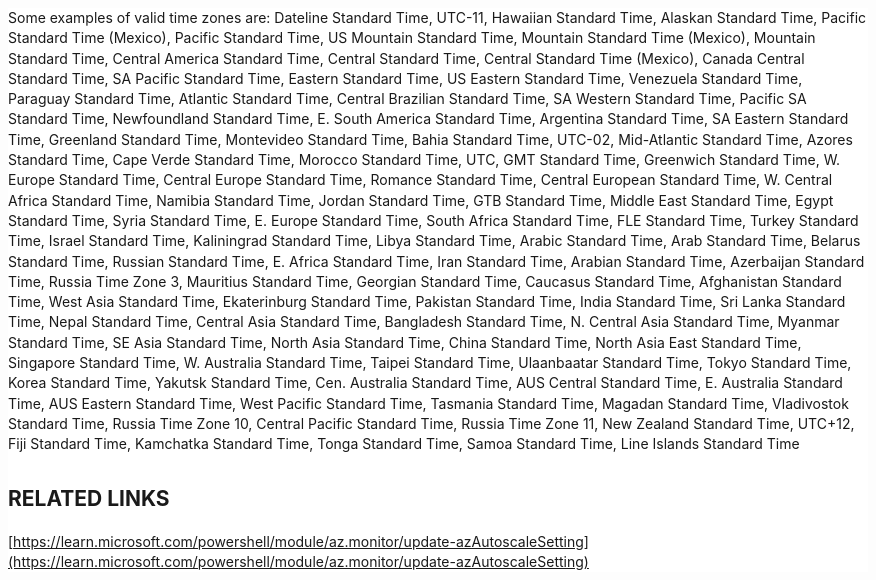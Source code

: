 Some examples of valid time zones are: Dateline Standard Time, UTC-11, Hawaiian Standard Time, Alaskan Standard Time, Pacific Standard Time (Mexico), Pacific Standard Time, US Mountain Standard Time, Mountain Standard Time (Mexico), Mountain Standard Time, Central America Standard Time, Central Standard Time, Central Standard Time (Mexico), Canada Central Standard Time, SA Pacific Standard Time, Eastern Standard Time, US Eastern Standard Time, Venezuela Standard Time, Paraguay Standard Time, Atlantic Standard Time, Central Brazilian Standard Time, SA Western Standard Time, Pacific SA Standard Time, Newfoundland Standard Time, E.
South America Standard Time, Argentina Standard Time, SA Eastern Standard Time, Greenland Standard Time, Montevideo Standard Time, Bahia Standard Time, UTC-02, Mid-Atlantic Standard Time, Azores Standard Time, Cape Verde Standard Time, Morocco Standard Time, UTC, GMT Standard Time, Greenwich Standard Time, W.
Europe Standard Time, Central Europe Standard Time, Romance Standard Time, Central European Standard Time, W.
Central Africa Standard Time, Namibia Standard Time, Jordan Standard Time, GTB Standard Time, Middle East Standard Time, Egypt Standard Time, Syria Standard Time, E.
Europe Standard Time, South Africa Standard Time, FLE Standard Time, Turkey Standard Time, Israel Standard Time, Kaliningrad Standard Time, Libya Standard Time, Arabic Standard Time, Arab Standard Time, Belarus Standard Time, Russian Standard Time, E.
Africa Standard Time, Iran Standard Time, Arabian Standard Time, Azerbaijan Standard Time, Russia Time Zone 3, Mauritius Standard Time, Georgian Standard Time, Caucasus Standard Time, Afghanistan Standard Time, West Asia Standard Time, Ekaterinburg Standard Time, Pakistan Standard Time, India Standard Time, Sri Lanka Standard Time, Nepal Standard Time, Central Asia Standard Time, Bangladesh Standard Time, N.
Central Asia Standard Time, Myanmar Standard Time, SE Asia Standard Time, North Asia Standard Time, China Standard Time, North Asia East Standard Time, Singapore Standard Time, W.
Australia Standard Time, Taipei Standard Time, Ulaanbaatar Standard Time, Tokyo Standard Time, Korea Standard Time, Yakutsk Standard Time, Cen.
Australia Standard Time, AUS Central Standard Time, E.
Australia Standard Time, AUS Eastern Standard Time, West Pacific Standard Time, Tasmania Standard Time, Magadan Standard Time, Vladivostok Standard Time, Russia Time Zone 10, Central Pacific Standard Time, Russia Time Zone 11, New Zealand Standard Time, UTC+12, Fiji Standard Time, Kamchatka Standard Time, Tonga Standard Time, Samoa Standard Time, Line Islands Standard Time

## RELATED LINKS

[https://learn.microsoft.com/powershell/module/az.monitor/update-azAutoscaleSetting](https://learn.microsoft.com/powershell/module/az.monitor/update-azAutoscaleSetting)

